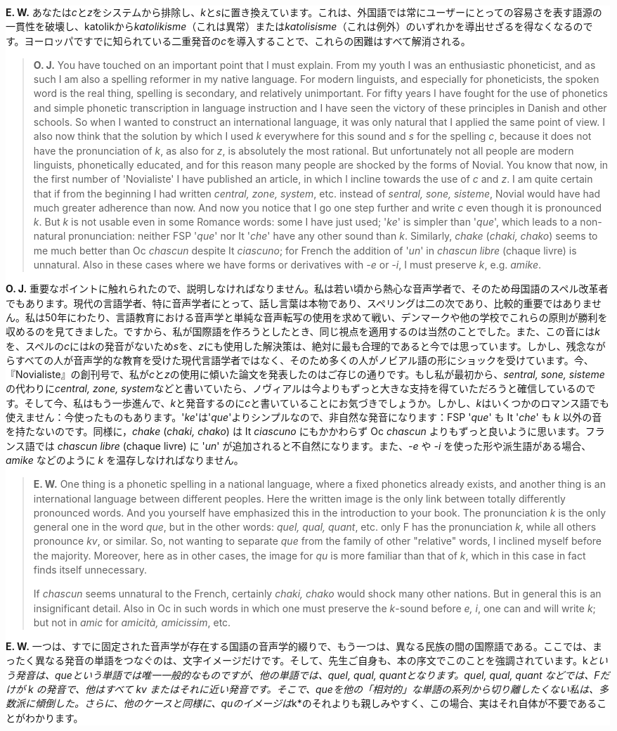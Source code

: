 **E. W.** あなたは*c*と*z*をシステムから排除し、*k*と*s*に置き換えています。これは、外国語では常にユーザーにとっての容易さを表す語源の一貫性を破壊し、katolikから*katolikisme*（これは異常）または*katolisisme*（これは例外）のいずれかを導出せざるを得なくなるのです。ヨーロッパですでに知られている二重発音の*c*を導入することで、これらの困難はすべて解消される。

> **O. J.** You have touched on an important point that I must explain. From my youth I was an enthusiastic phoneticist, and as such I am also a spelling reformer in my native language. For modern linguists, and especially for phoneticists, the spoken word is the real thing, spelling is secondary, and relatively unimportant. For fifty years I have fought for the use of phonetics and simple phonetic transcription in language instruction and I have seen the victory of these principles in Danish and other schools. So when I wanted to construct an international language, it was only natural that I applied the same point of view. I also now think that the solution by which I used *k* everywhere for this sound and *s* for the spelling *c*, because it does not have the pronunciation of *k*, as also for *z*, is absolutely the most rational. But unfortunately not all people are modern linguists, phonetically educated, and for this reason many people are shocked by the forms of Novial. You know that now, in the first number of 'Novialiste' I have published an article, in which I incline towards the use of *c* and *z*. I am quite certain that if from the beginning I had written *central, zone, system*, etc. instead of *sentral, sone, sisteme*, Novial would have had much greater adherence than now. And now you notice that I go one step further and write *c* even though it is pronounced *k*. But *k* is not usable even in some Romance words: some I have just used; '*ke*' is simpler than '*que*', which leads to a non-natural pronunciation: neither FSP '*que*' nor It '*che*' have any other sound than *k*. Similarly, *chake* (*chaki, chako*) seems to me much better than Oc *chascun* despite It *ciascuno*; for French the addition of '*un*' in *chascun libre* (chaque livre) is unnatural. Also in these cases where we have forms or derivatives with *-e* or *-i*, I must preserve *k*, e.g. *amike*.

**O. J.** 重要なポイントに触れられたので、説明しなければなりません。私は若い頃から熱心な音声学者で、そのため母国語のスペル改革者でもあります。現代の言語学者、特に音声学者にとって、話し言葉は本物であり、スペリングは二の次であり、比較的重要ではありません。私は50年にわたり、言語教育における音声学と単純な音声転写の使用を求めて戦い、デンマークや他の学校でこれらの原則が勝利を収めるのを見てきました。ですから、私が国際語を作ろうとしたとき、同じ視点を適用するのは当然のことでした。また、この音には*k*を、スペルの*c*には*k*の発音がないため*s*を、*z*にも使用した解決策は、絶対に最も合理的であると今では思っています。しかし、残念ながらすべての人が音声学的な教育を受けた現代言語学者ではなく、そのため多くの人がノビアル語の形にショックを受けています。今、『Novialiste』の創刊号で、私が*c*と*z*の使用に傾いた論文を発表したのはご存じの通りです。もし私が最初から、*sentral, sone, sisteme*の代わりに*central, zone, system*などと書いていたら、ノヴィアルは今よりもずっと大きな支持を得ていただろうと確信しているのです。そして今、私はもう一歩進んで、*k*と発音するのに*c*と書いていることにお気づきでしょうか。しかし、*k*はいくつかのロマンス語でも使えません：今使ったものもあります。'*ke*'は'*que*'よりシンプルなので、非自然な発音になります：FSP '*que*' も It '*che*' も *k* 以外の音を持たないのです。同様に，*chake* (*chaki, chako*) は It *ciascuno* にもかかわらず Oc *chascun* よりもずっと良いように思います。フランス語では *chascun libre* (chaque livre) に '*un*' が追加されると不自然になります。また、*-e* や *-i* を使った形や派生語がある場合、*amike* などのように *k* を温存しなければなりません。

> **E. W.** One thing is a phonetic spelling in a national language, where a fixed phonetics already exists, and another thing is an international language between different peoples. Here the written image is the only link between totally differently pronounced words. And you yourself have emphasized this in the introduction to your book. The pronunciation *k* is the only general one in the word *que*, but in the other words: *quel, qual, quant*, etc. only F has the pronunciation *k*, while all others pronounce *kv*, or similar. So, not wanting to separate *que* from the family of other "relative" words, I inclined myself before the majority. Moreover, here as in other cases, the image for *qu* is more familiar than that of *k*, which in this case in fact finds itself unnecessary.
> 
> If *chascun* seems unnatural to the French, certainly *chaki, chako* would shock many other nations. But in general this is an insignificant detail. Also in Oc in such words in which one must preserve the *k*-sound before *e, i*, one can and will write *k*; but not in *amic* for *amicità, amicissim*, etc.

**E. W.** 一つは、すでに固定された音声学が存在する国語の音声学的綴りで、もう一つは、異なる民族の間の国際語である。ここでは、まったく異なる発音の単語をつなぐのは、文字イメージだけです。そして、先生ご自身も、本の序文でこのことを強調されています。k*という発音は、*que*という単語では唯一一般的なものですが、他の単語では、*quel, qual, quant*となります。*quel, qual, quant* などでは、Fだけが *k* の発音で、他はすべて *kv* またはそれに近い発音です。そこで、*que*を他の「相対的」な単語の系列から切り離したくない私は、多数派に傾倒した。さらに、他のケースと同様に、*qu*のイメージは*k*のそれよりも親しみやすく、この場合、実はそれ自体が不要であることがわかります。
